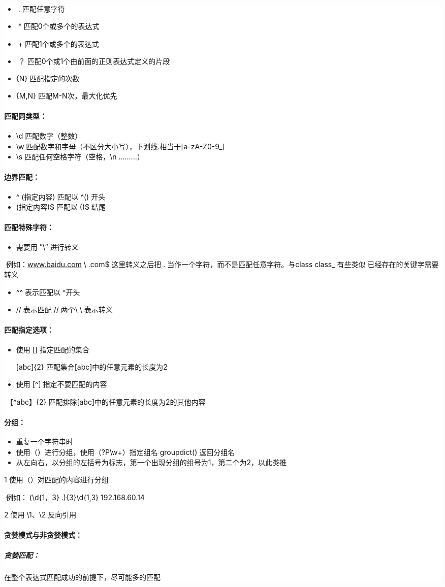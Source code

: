 - ​     .       匹配任意字符

- ​     *       匹配0个或多个的表达式
- ​    +        匹配1个或多个的表达式
- ​    ？      匹配0个或1个由前面的正则表达式定义的片段
-   {N}       匹配指定的次数
-  {M,N}    匹配M-N次，最大化优先

#### 匹配同类型：

-    \d    匹配数字（整数）
-    \w   匹配数字和字母（不区分大小写），下划线.相当于[a-zA-Z0-9_]
-    \s    匹配任何空格字符（空格，\n  .........）

#### 边界匹配：

- ^ (指定内容)   匹配以  ^()     开头
- (指定内容)$    匹配以   ()$   结尾

#### 匹配特殊字符：

- 需要用  ”\“   进行转义

​       例如：www.baidu.com     \ .com$   这里转义之后把 .  当作一个字符，而不是匹配任意字符。与class class_  有些类似 已经存在的关键字需要转义

- ^\^  表示匹配以   ^开头

- \/\/   表示匹配  //    两个\ \  表示转义

#### 匹配指定选项：

- 使用  []   指定匹配的集合

    [abc]{2}    匹配集合[abc]中的任意元素的长度为2

- 使用    [^]   指定不要匹配的内容

​           【^abc】{2}     匹配排除[abc]中的任意元素的长度为2的其他内容

#### 分组：

- 重复一个字符串时
- 使用（）进行分组，使用（?P<word>\w+）指定组名     groupdict()   返回分组名
- 从左向右，以分组的左括号为标志，第一个出现分组的组号为1，第二个为2，以此类推

1   使用（）对匹配的内容进行分组

​        例如：   (\d{1，3} \.){3}\d{1,3}                 192.168.60.14

2   使用  \1、\2   反向引用





#### 贪婪模式与非贪婪模式：

##### 贪婪匹配：

在整个表达式匹配成功的前提下，尽可能多的匹配


[https://www.runoob.com/python3/python3-class.html]: 见此链接中“类的方法”，“单继承”，“多继承”